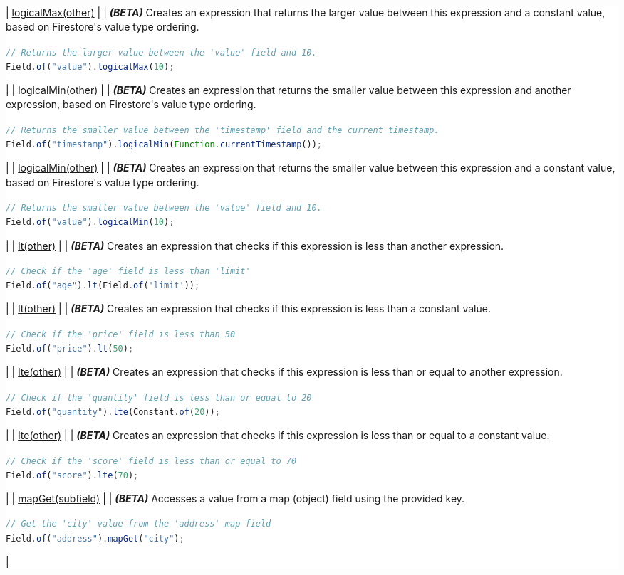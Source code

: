 |  [logicalMax(other)](./firestore_.field.md#fieldlogicalmax) |  | <b><i>(BETA)</i></b> Creates an expression that returns the larger value between this expression and a constant value, based on Firestore's value type ordering.
```typescript
// Returns the larger value between the 'value' field and 10.
Field.of("value").logicalMax(10);

```
 |
|  [logicalMin(other)](./firestore_.field.md#fieldlogicalmin) |  | <b><i>(BETA)</i></b> Creates an expression that returns the smaller value between this expression and another expression, based on Firestore's value type ordering.
```typescript
// Returns the smaller value between the 'timestamp' field and the current timestamp.
Field.of("timestamp").logicalMin(Function.currentTimestamp());

```
 |
|  [logicalMin(other)](./firestore_.field.md#fieldlogicalmin) |  | <b><i>(BETA)</i></b> Creates an expression that returns the smaller value between this expression and a constant value, based on Firestore's value type ordering.
```typescript
// Returns the smaller value between the 'value' field and 10.
Field.of("value").logicalMin(10);

```
 |
|  [lt(other)](./firestore_.field.md#fieldlt) |  | <b><i>(BETA)</i></b> Creates an expression that checks if this expression is less than another expression.
```typescript
// Check if the 'age' field is less than 'limit'
Field.of("age").lt(Field.of('limit'));

```
 |
|  [lt(other)](./firestore_.field.md#fieldlt) |  | <b><i>(BETA)</i></b> Creates an expression that checks if this expression is less than a constant value.
```typescript
// Check if the 'price' field is less than 50
Field.of("price").lt(50);

```
 |
|  [lte(other)](./firestore_.field.md#fieldlte) |  | <b><i>(BETA)</i></b> Creates an expression that checks if this expression is less than or equal to another expression.
```typescript
// Check if the 'quantity' field is less than or equal to 20
Field.of("quantity").lte(Constant.of(20));

```
 |
|  [lte(other)](./firestore_.field.md#fieldlte) |  | <b><i>(BETA)</i></b> Creates an expression that checks if this expression is less than or equal to a constant value.
```typescript
// Check if the 'score' field is less than or equal to 70
Field.of("score").lte(70);

```
 |
|  [mapGet(subfield)](./firestore_.field.md#fieldmapget) |  | <b><i>(BETA)</i></b> Accesses a value from a map (object) field using the provided key.
```typescript
// Get the 'city' value from the 'address' map field
Field.of("address").mapGet("city");

```
 |